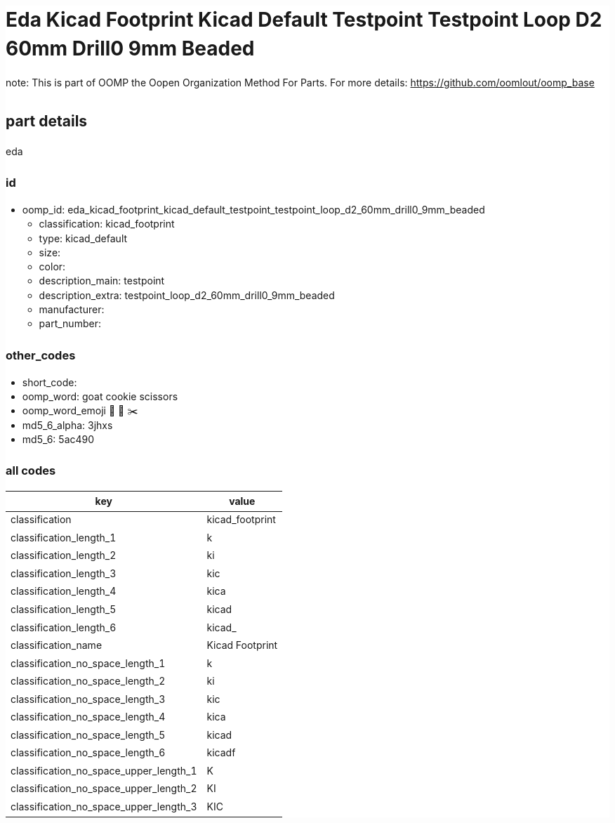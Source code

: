 # Eda Kicad Footprint Kicad Default Testpoint Testpoint Loop D2 60mm Drill0 9mm Beaded  

note: This is part of OOMP the Oopen Organization Method For Parts. For more details: https://github.com/oomlout/oomp_base

##  part details



eda

### id
* oomp_id: eda_kicad_footprint_kicad_default_testpoint_testpoint_loop_d2_60mm_drill0_9mm_beaded
  * classification: kicad_footprint
  * type: kicad_default
  * size: 
  * color: 
  * description_main: testpoint
  * description_extra: testpoint_loop_d2_60mm_drill0_9mm_beaded
  * manufacturer: 
  * part_number: 

### other_codes
* short_code: 
* oomp_word: goat cookie scissors
* oomp_word_emoji :goat: :cookie: :scissors:
* md5_6_alpha: 3jhxs
* md5_6: 5ac490

### all codes 
| key | value |  
| --- | --- |  
| classification | kicad_footprint |  
| classification_length_1 | k |  
| classification_length_2 | ki |  
| classification_length_3 | kic |  
| classification_length_4 | kica |  
| classification_length_5 | kicad |  
| classification_length_6 | kicad_ |  
| classification_name | Kicad Footprint |  
| classification_no_space_length_1 | k |  
| classification_no_space_length_2 | ki |  
| classification_no_space_length_3 | kic |  
| classification_no_space_length_4 | kica |  
| classification_no_space_length_5 | kicad |  
| classification_no_space_length_6 | kicadf |  
| classification_no_space_upper_length_1 | K |  
| classification_no_space_upper_length_2 | KI |  
| classification_no_space_upper_length_3 | KIC |  